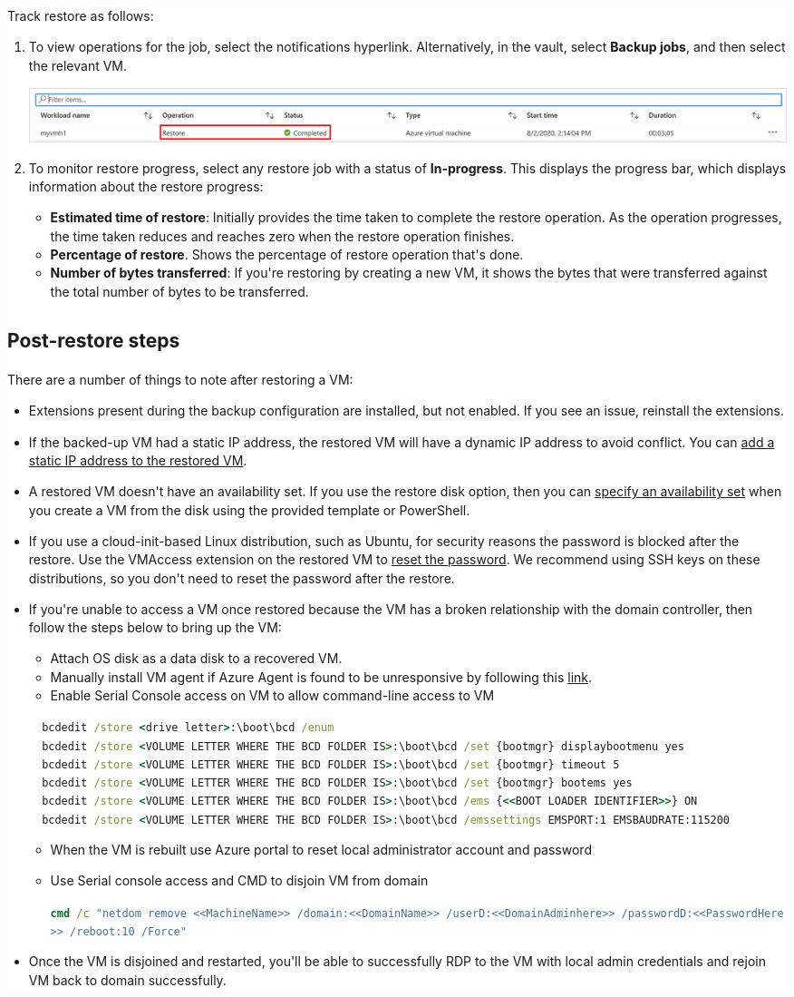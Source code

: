  Track restore as follows:

1. To view operations for the job, select the notifications hyperlink. Alternatively, in the vault, select **Backup jobs**, and then select the relevant VM.

    ![List of VMs in a vault](./media/backup-azure-arm-restore-vms/restore-job-in-progress1.png)

1. To monitor restore progress, select any restore job with a status of **In-progress**. This displays the progress bar, which displays information about the restore progress:

    - **Estimated time of restore**: Initially provides the time taken to complete the restore operation. As the operation progresses, the time taken reduces and reaches zero when the restore operation finishes.
    - **Percentage of restore**. Shows the percentage of restore operation that's done.
    - **Number of bytes transferred**: If you're restoring by creating a new VM, it shows the bytes that were transferred against the total number of bytes to be transferred.

## Post-restore steps

There are a number of things to note after restoring a VM:

- Extensions present during the backup configuration are installed, but not enabled. If you see an issue, reinstall the extensions.
- If the backed-up VM had a static IP address, the restored VM will have a dynamic IP address to avoid conflict. You can [add a static IP address to the restored VM](/powershell/module/az.network/set-aznetworkinterfaceipconfig#description).
- A restored VM doesn't have an availability set. If you use the restore disk option, then you can [specify an availability set](../virtual-machines/windows/tutorial-availability-sets.md) when you create a VM from the disk using the provided template or PowerShell.
- If you use a cloud-init-based Linux distribution, such as Ubuntu, for security reasons the password is blocked after the restore. Use the VMAccess extension on the restored VM to [reset the password](../virtual-machines/troubleshooting/reset-password.md). We recommend using SSH keys on these distributions, so you don't need to reset the password after the restore.
- If you're unable to access a VM once restored because the VM has a broken relationship with the domain controller, then follow the steps below to bring up the VM:
  - Attach OS disk as a data disk to a recovered VM.
  - Manually install VM agent if Azure Agent is found to be unresponsive by following this [link](../virtual-machines/troubleshooting/install-vm-agent-offline.md).
  - Enable Serial Console access on VM to allow command-line access to VM

  ```cmd
    bcdedit /store <drive letter>:\boot\bcd /enum
    bcdedit /store <VOLUME LETTER WHERE THE BCD FOLDER IS>:\boot\bcd /set {bootmgr} displaybootmenu yes
    bcdedit /store <VOLUME LETTER WHERE THE BCD FOLDER IS>:\boot\bcd /set {bootmgr} timeout 5
    bcdedit /store <VOLUME LETTER WHERE THE BCD FOLDER IS>:\boot\bcd /set {bootmgr} bootems yes
    bcdedit /store <VOLUME LETTER WHERE THE BCD FOLDER IS>:\boot\bcd /ems {<<BOOT LOADER IDENTIFIER>>} ON
    bcdedit /store <VOLUME LETTER WHERE THE BCD FOLDER IS>:\boot\bcd /emssettings EMSPORT:1 EMSBAUDRATE:115200
    ```

  - When the VM is rebuilt use Azure portal to reset local administrator account and password
  - Use Serial console access and CMD to disjoin VM from domain

    ```cmd
    cmd /c "netdom remove <<MachineName>> /domain:<<DomainName>> /userD:<<DomainAdminhere>> /passwordD:<<PasswordHere>> /reboot:10 /Force"
    ```

- Once the VM is disjoined and restarted, you'll be able to successfully RDP to the VM with local admin credentials and rejoin VM back to domain successfully.
  ```